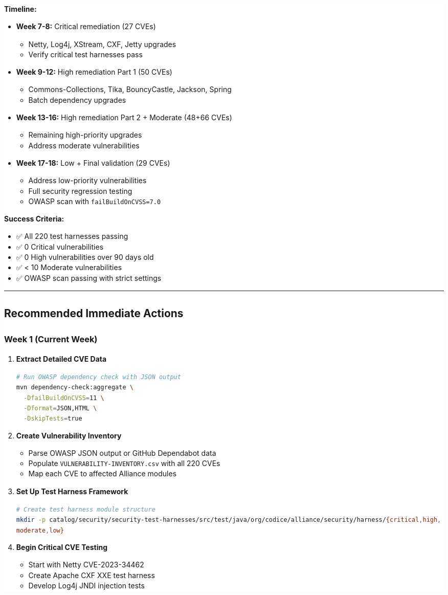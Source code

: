 **Timeline:**
- **Week 7-8:** Critical remediation (27 CVEs)
  - Netty, Log4j, XStream, CXF, Jetty upgrades
  - Verify critical test harnesses pass

- **Week 9-12:** High remediation Part 1 (50 CVEs)
  - Commons-Collections, Tika, BouncyCastle, Jackson, Spring
  - Batch dependency upgrades

- **Week 13-16:** High remediation Part 2 + Moderate (48+66 CVEs)
  - Remaining high-priority upgrades
  - Address moderate vulnerabilities

- **Week 17-18:** Low + Final validation (29 CVEs)
  - Address low-priority vulnerabilities
  - Full security regression testing
  - OWASP scan with `failBuildOnCVSS=7.0`

**Success Criteria:**
- ✅ All 220 test harnesses passing
- ✅ 0 Critical vulnerabilities
- ✅ 0 High vulnerabilities over 90 days old
- ✅ < 10 Moderate vulnerabilities
- ✅ OWASP scan passing with strict settings

---

## Recommended Immediate Actions

### Week 1 (Current Week)

1. **Extract Detailed CVE Data**
   ```bash
   # Run OWASP dependency check with JSON output
   mvn dependency-check:aggregate \
     -DfailBuildOnCVSS=11 \
     -Dformat=JSON,HTML \
     -DskipTests=true
   ```

2. **Create Vulnerability Inventory**
   - Parse OWASP JSON output or GitHub Dependabot data
   - Populate `VULNERABILITY-INVENTORY.csv` with all 220 CVEs
   - Map each CVE to affected Alliance modules

3. **Set Up Test Harness Framework**
   ```bash
   # Create test harness module structure
   mkdir -p catalog/security/security-test-harnesses/src/test/java/org/codice/alliance/security/harness/{critical,high,moderate,low}
   ```

4. **Begin Critical CVE Testing**
   - Start with Netty CVE-2023-34462
   - Create Apache CXF XXE test harness
   - Develop Log4j JNDI injection tests
